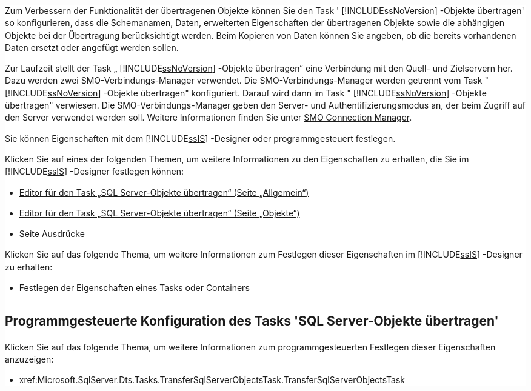  Zum Verbessern der Funktionalität der übertragenen Objekte können Sie den Task ' [!INCLUDE[ssNoVersion](../../includes/ssnoversion-md.md)] -Objekte übertragen' so konfigurieren, dass die Schemanamen, Daten, erweiterten Eigenschaften der übertragenen Objekte sowie die abhängigen Objekte bei der Übertragung berücksichtigt werden. Beim Kopieren von Daten können Sie angeben, ob die bereits vorhandenen Daten ersetzt oder angefügt werden sollen.  
  
 Zur Laufzeit stellt der Task „ [!INCLUDE[ssNoVersion](../../includes/ssnoversion-md.md)] -Objekte übertragen“ eine Verbindung mit den Quell- und Zielservern her. Dazu werden zwei SMO-Verbindungs-Manager verwendet. Die SMO-Verbindungs-Manager werden getrennt vom Task " [!INCLUDE[ssNoVersion](../../includes/ssnoversion-md.md)] -Objekte übertragen" konfiguriert. Darauf wird dann im Task " [!INCLUDE[ssNoVersion](../../includes/ssnoversion-md.md)] -Objekte übertragen" verwiesen. Die SMO-Verbindungs-Manager geben den Server- und Authentifizierungsmodus an, der beim Zugriff auf den Server verwendet werden soll. Weitere Informationen finden Sie unter [SMO Connection Manager](../../integration-services/connection-manager/smo-connection-manager.md).  
  
 Sie können Eigenschaften mit dem [!INCLUDE[ssIS](../../includes/ssis-md.md)] -Designer oder programmgesteuert festlegen.  
  
 Klicken Sie auf eines der folgenden Themen, um weitere Informationen zu den Eigenschaften zu erhalten, die Sie im [!INCLUDE[ssIS](../../includes/ssis-md.md)] -Designer festlegen können:  
  
-   [Editor für den Task „SQL Server-Objekte übertragen“ &#40;Seite „Allgemein“&#41;](../../integration-services/control-flow/transfer-sql-server-objects-task-editor-general-page.md)  
  
-   [Editor für den Task „SQL Server-Objekte übertragen“ &#40;Seite „Objekte“&#41;](../../integration-services/control-flow/transfer-sql-server-objects-task-editor-objects-page.md)  
  
-   [Seite Ausdrücke](../../integration-services/expressions/expressions-page.md)  
  
 Klicken Sie auf das folgende Thema, um weitere Informationen zum Festlegen dieser Eigenschaften im [!INCLUDE[ssIS](../../includes/ssis-md.md)] -Designer zu erhalten:  
  
-   [Festlegen der Eigenschaften eines Tasks oder Containers](http://msdn.microsoft.com/library/52d47ca4-fb8c-493d-8b2b-48bb269f859b)  
  
## <a name="programmatic-configuration-of-the-transfer-sql-server-objects-task"></a>Programmgesteuerte Konfiguration des Tasks 'SQL Server-Objekte übertragen'  
 Klicken Sie auf das folgende Thema, um weitere Informationen zum programmgesteuerten Festlegen dieser Eigenschaften anzuzeigen:  
  
-   <xref:Microsoft.SqlServer.Dts.Tasks.TransferSqlServerObjectsTask.TransferSqlServerObjectsTask>  
  
  
